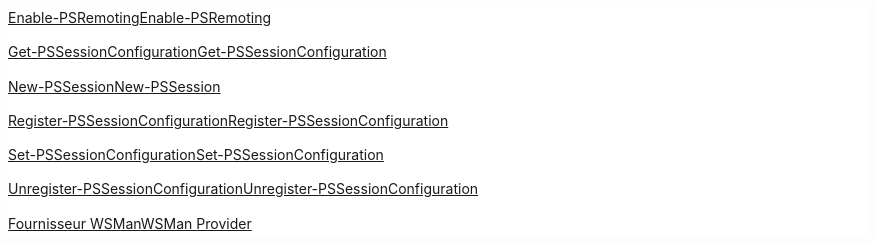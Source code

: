 [<span data-ttu-id="e606f-215">Enable-PSRemoting</span><span class="sxs-lookup"><span data-stu-id="e606f-215">Enable-PSRemoting</span></span>](Enable-PSRemoting.md)

[<span data-ttu-id="e606f-216">Get-PSSessionConfiguration</span><span class="sxs-lookup"><span data-stu-id="e606f-216">Get-PSSessionConfiguration</span></span>](Get-PSSessionConfiguration.md)

[<span data-ttu-id="e606f-217">New-PSSession</span><span class="sxs-lookup"><span data-stu-id="e606f-217">New-PSSession</span></span>](New-PSSession.md)

[<span data-ttu-id="e606f-218">Register-PSSessionConfiguration</span><span class="sxs-lookup"><span data-stu-id="e606f-218">Register-PSSessionConfiguration</span></span>](Register-PSSessionConfiguration.md)

[<span data-ttu-id="e606f-219">Set-PSSessionConfiguration</span><span class="sxs-lookup"><span data-stu-id="e606f-219">Set-PSSessionConfiguration</span></span>](Set-PSSessionConfiguration.md)

[<span data-ttu-id="e606f-220">Unregister-PSSessionConfiguration</span><span class="sxs-lookup"><span data-stu-id="e606f-220">Unregister-PSSessionConfiguration</span></span>](Unregister-PSSessionConfiguration.md)

[<span data-ttu-id="e606f-221">Fournisseur WSMan</span><span class="sxs-lookup"><span data-stu-id="e606f-221">WSMan Provider</span></span>](../Microsoft.WsMan.Management/About/about_WSMan_Provider.md)
